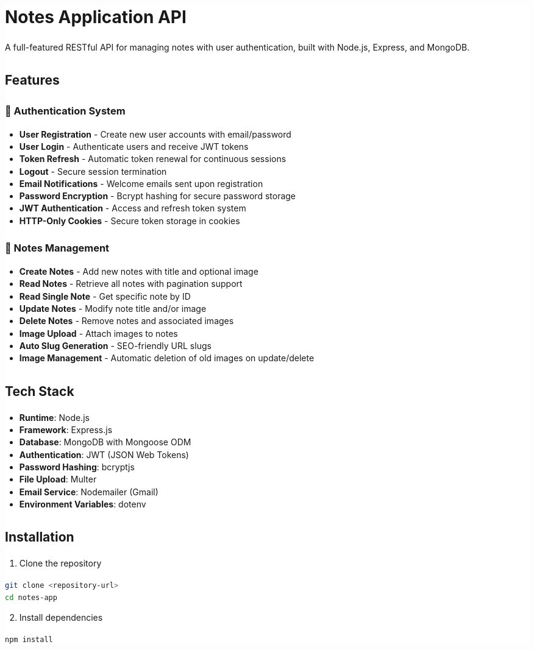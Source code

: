 # Notes Application API

A full-featured RESTful API for managing notes with user authentication, built with Node.js, Express, and MongoDB.

## Features

### 🔐 Authentication System
- **User Registration** - Create new user accounts with email/password
- **User Login** - Authenticate users and receive JWT tokens
- **Token Refresh** - Automatic token renewal for continuous sessions
- **Logout** - Secure session termination
- **Email Notifications** - Welcome emails sent upon registration
- **Password Encryption** - Bcrypt hashing for secure password storage
- **JWT Authentication** - Access and refresh token system
- **HTTP-Only Cookies** - Secure token storage in cookies

### 📝 Notes Management
- **Create Notes** - Add new notes with title and optional image
- **Read Notes** - Retrieve all notes with pagination support
- **Read Single Note** - Get specific note by ID
- **Update Notes** - Modify note title and/or image
- **Delete Notes** - Remove notes and associated images
- **Image Upload** - Attach images to notes
- **Auto Slug Generation** - SEO-friendly URL slugs
- **Image Management** - Automatic deletion of old images on update/delete

## Tech Stack

- **Runtime**: Node.js
- **Framework**: Express.js
- **Database**: MongoDB with Mongoose ODM
- **Authentication**: JWT (JSON Web Tokens)
- **Password Hashing**: bcryptjs
- **File Upload**: Multer
- **Email Service**: Nodemailer (Gmail)
- **Environment Variables**: dotenv

## Installation

1. Clone the repository
```bash
git clone <repository-url>
cd notes-app
```

2. Install dependencies
```bash
npm install
```

